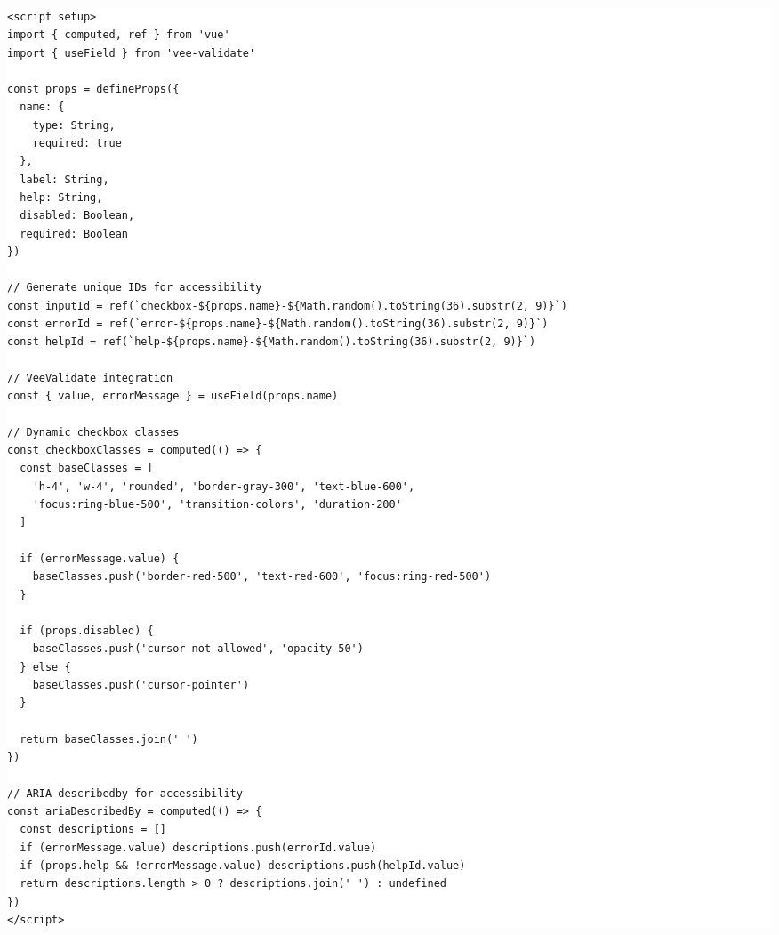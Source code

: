 ```vue
<script setup>
import { computed, ref } from 'vue'
import { useField } from 'vee-validate'

const props = defineProps({
  name: {
    type: String,
    required: true
  },
  label: String,
  help: String,
  disabled: Boolean,
  required: Boolean
})

// Generate unique IDs for accessibility
const inputId = ref(`checkbox-${props.name}-${Math.random().toString(36).substr(2, 9)}`)
const errorId = ref(`error-${props.name}-${Math.random().toString(36).substr(2, 9)}`)
const helpId = ref(`help-${props.name}-${Math.random().toString(36).substr(2, 9)}`)

// VeeValidate integration
const { value, errorMessage } = useField(props.name)

// Dynamic checkbox classes
const checkboxClasses = computed(() => {
  const baseClasses = [
    'h-4', 'w-4', 'rounded', 'border-gray-300', 'text-blue-600',
    'focus:ring-blue-500', 'transition-colors', 'duration-200'
  ]
  
  if (errorMessage.value) {
    baseClasses.push('border-red-500', 'text-red-600', 'focus:ring-red-500')
  }
  
  if (props.disabled) {
    baseClasses.push('cursor-not-allowed', 'opacity-50')
  } else {
    baseClasses.push('cursor-pointer')
  }
  
  return baseClasses.join(' ')
})

// ARIA describedby for accessibility
const ariaDescribedBy = computed(() => {
  const descriptions = []
  if (errorMessage.value) descriptions.push(errorId.value)
  if (props.help && !errorMessage.value) descriptions.push(helpId.value)
  return descriptions.length > 0 ? descriptions.join(' ') : undefined
})
</script>
```
